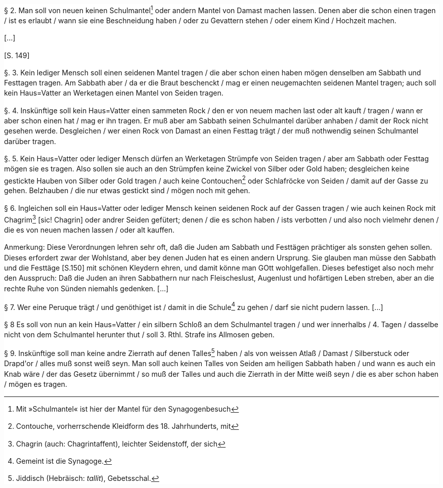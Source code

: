 § 2. Man soll von neuen keinen Schulmantel[^33] oder andern Mantel von
Damast machen lassen. Denen aber die schon einen tragen / ist es erlaubt
/ wann sie eine Beschneidung haben / oder zu Gevattern stehen / oder
einem Kind / Hochzeit machen.

\[...\]

\[S. 149\]

§. 3. Kein lediger Mensch soll einen seidenen Mantel tragen / die aber
schon einen haben mögen denselben am Sabbath und Festtagen tragen. Am
Sabbath aber / da er die Braut beschenckt / mag er einen neugemachten
seidenen Mantel tragen; auch soll kein Haus=Vatter an Werketagen einen
Mantel von Seiden tragen.

§. 4. Inskünftige soll kein Haus=Vatter einen sammeten Rock / den er von
neuem machen last oder alt kauft / tragen / wann er aber schon einen hat
/ mag er ihn tragen. Er muß aber am Sabbath seinen Schulmantel darüber
anhaben / damit der Rock nicht gesehen werde. Desgleichen / wer einen
Rock von Damast an einen Festtag trägt / der muß nothwendig seinen
Schulmantel darüber tragen.

§. 5. Kein Haus=Vatter oder lediger Mensch dürfen an Werketagen Strümpfe
von Seiden tragen / aber am Sabbath oder Festtag mögen sie es tragen.
Also sollen sie auch an den Strümpfen keine Zwickel von Silber oder Gold
haben; desgleichen keine gestickte Hauben von Silber oder Gold tragen /
auch keine Contouchen[^34] oder Schlafröcke von Seiden / damit auf der
Gasse zu gehen. Belzhauben / die nur etwas gestickt sind / mögen noch
mit gehen.

§ 6. Ingleichen soll ein Haus=Vatter oder lediger Mensch keinen seidenen
Rock auf der Gassen tragen / wie auch keinen Rock mit Chagrim[^35]
\[sic! Chagrin\] oder andrer Seiden gefütert; denen / die es schon haben
/ ists verbotten / und also noch vielmehr denen / die es von neuen
machen lassen / oder alt kauffen.

Anmerkung: Diese Verordnungen lehren sehr oft, daß die Juden am Sabbath
und Festtägen prächtiger als sonsten gehen sollen. Dieses erfordert zwar
der Wohlstand, aber bey denen Juden hat es einen andern Ursprung. Sie
glauben man müsse den Sabbath und die Festtäge \[S.150\] mit schönen
Kleydern ehren, und damit könne man GOtt wohlgefallen. Dieses befestiget
also noch mehr den Ausspruch: Daß die Juden an ihren Sabbathern nur nach
Fleischeslust, Augenlust und hofärtigen Leben streben, aber an die
rechte Ruhe von Sünden niemahls gedenken. \[\...\]

§ 7. Wer eine Peruque trägt / und genöthiget ist / damit in die
Schule[^36] zu gehen / darf sie nicht pudern lassen. \[...\]

§ 8 Es soll von nun an kein Haus=Vatter / ein silbern Schloß an dem
Schulmantel tragen / und wer innerhalbs / 4. Tagen / dasselbe nicht von
dem Schulmantel herunter thut / soll 3. Rthl. Strafe ins Allmosen geben.

§ 9. Inskünftige soll man keine andre Zierrath auf denen Talles[^37]
haben / als von weissen Atlaß / Damast / Silberstuck oder Drapd'or /
alles muß sonst weiß seyn. Man soll auch keinen Talles von Seiden am
heiligen Sabbath haben / und wann es auch ein Knab wäre / der das Gesetz
übernimmt / so muß der Talles und auch die Zierrath in der Mitte weiß
seyn / die es aber schon haben / mögen es tragen.


[^1]: Mittelalterliche Zusammenkunft von Vertretern der katholischen
[^2]: Das aus den polnischen Adeligen (*szlachta*) zusammengesetzte
[^3]: Die Erlasse (*takkanot*) der drei wichtigsten mittelalterlichen
[^4]: Jiddische Form von *takkanot* (Hebr.) — Vorschriften.
[^5]: Birett (auch Barett) ist seit etwa dem 13. Jahrhundert
[^6]: Wojewode bezeichnete in Polen seit dem Mittelalter den obersten
[^7]: Goldmünze, die von 1252 bis 1533 in Florenz geprägt wurde. Die
[^8]: Die Jahreszahlen werden im Protokollbuch nach dem jüdischen
[^9]: Die Kombination von Wolle und Leinen in einem Faden oder Stoff.
[^10]: Tabinek, seidig-glänzende Baumwollart, in Polen im 17.
[^11]: Vom Polnischen *stroka*, pl. *stroki*, Bänder in einer anderen
[^12]: Nach [Lev 19,19](http://www.bibleserver.com/text/LUT/3.Mose19).
[^13]: Wahrscheinlich ein Hut aus Bärenfell. CYGIELMAN, Jewish Autonomy,
[^14]: Die drei jüdischen Pilgerfeste Pessach, Schawuot und Sukkot.
[^15]: Hochwertiger Stoff mit eingewebten Mustern, früher meist aus
[^16]: (Auch: Satin), schwerer, stark glänzender Seidenstoff.
[^17]: Der hier verwendete hebräische halachische Begriff ist *psulei
[^18]: Im selben Paragraphen aus dem Jahr 1637/38 wird der *żupan*, ein
[^19]: Die Paragraphen 309 bis 324 der Kleidervorschriften von 1637/38,
[^20]: Hebräische Bezeichnung für Nichtjuden.
[^21]: Mit Gold bestickte Kleidung.
[^22]: Siehe z.B. im Babylonischen Talmud, Sotah 11b.
[^23]: In mittelalterlichen und frühneuzeitlichen jüdischen Texten
[^24]: Babylonischer Talmud, Avodah Zarah 20b.
[^25]: [Jes 3,16](http://www.bibleserver.com/text/LUT/Jesaja3).
[^26]: Siehe Babylonischer Talmud, Makkot 20a.
[^27]: Siehe Pirkei Avot 4:2. Pirkei Avot ist ein Werk der jüdischen
[^28]: Siehe: Tamar SOMOGYI, Die Schejnen und die Prosten.
[^29]: (Auch: Kamisol), Kleidungsstück des 16.-18. Jahrhunderts; meist
[^30]: Ein Goldstoff, oft mit eingewebten Blumen aus Seide auf goldenem
[^31]: Brokat (Brogad), ein schwerer gemusterter Seidenstoff mit
[^32]: Bedeutendste Schrift des Judentums nach der hebräischen Bibel (im
[^33]: Mit »Schulmantel« ist hier der Mantel für den Synagogenbesuch
[^34]: Contouche, vorherrschende Kleidform des 18. Jahrhunderts, mit
[^35]: Chagrin (auch: Chagrintaffent), leichter Seidenstoff, der sich
[^36]: Gemeint ist die Synagoge.
[^37]: Jiddisch (Hebräisch: *tallit*), Gebetsschal.
[^38]: Gemeint ist wohl ein Brasiltabak, ein spezieller dunkler
[^39]: Sterntüchel oder Jiddisch *shterntikhl*, reicht verzierte
[^40]: Rabbi Tzvi HIRSCH KAIDANOVER, Kav Ha-Yashar — The Just Measure,
[^41]: Da das Tragen von Gegenständen am Schabbat nach rabbinischer
[^42]: [Jes 3,16](http://www.bibleserver.com/text/LUT/Jesaja3).
[^43]: Nach [Ez 16,13](http://www.bibleserver.com/text/LUT/Hesekiel16).
[^44]: Nach [Hos 9,1](http://www.bibleserver.com/text/LUT/Hosea9).
[^45]: Gemeint sind möglicherweise Quasten oder ähnliches.
[^46]: Oberstes Verwaltungsgremium einer autonomen jüdischen Gemeinde
[^47]: Jiddisch *shterntikhl*, eine reich verzierte Kopfbedeckung
[^48]: An einer Kordel befestigter Schmuckstein. LITT, Jüdische
[^49]: [Lev 25,17-18](http://www.bibleserver.com/text/LUT/3.Mose25).
[^50]: Die genaue Bedeutung ist unklar, es scheint sich jedoch um einen
[^51]: Camisol (auch: Kamisol), Kleidungsstück des 16.-18. Jahrhunderts;
[^52]: Flöhre (=Flor), ein gewebter Stoff. Schwarzer Flor wurde viel aus
[^53]: Johann Jakob SCHUDT, Jüdische Merckwürdigkeiten Vorstellende Was
[^54]: Shaye J. D. COHEN, The Beginnings of Jewishness: Boundaries,
[^55]: Zum mittelalterlichen Judenhut siehe: Sara LIPTON, Dark Mirror:
[^56]: Alfred RUBENS, A History of Jewish Costume, London 1973, S.
[^57]: Ausführlicher zu Erlassen in Polen siehe: Magda TETER, »There
[^58]: Siehe dazu allgemein: Louis FINKELSTEIN, Jewish Self-Government
[^59]: Majer BALABAN, Die Krakauer Judengemeinde-Ordnung von 1595 und
[^60]: Zu den *takkanot* des Vierländerrats siehe: Israel HALPERIN /
[^61]: Die hebräischen *takkanot* sind veröffentlich bei: Simon DUBNOV,
[^62]: Mordechai NADAV (Hg.), The Minutes Book of the Jewish Community
[^63]: DUBNOV, Pinkas medinah, S. 272.
[^64]: Rabbi Tzvi HIRSCH KAIDANOVER, Kav HaYashar — The Just Measure. A
[^65]: KAIDANOVER, Kav HaYashar, Bd. 2, S. 302—305.
[^66]: Ebd., Bd. 1, S. 3—5.
[^67]: DUBNOV, Pinkas medinah, S. 272.
[^68]: Gershon David HUNDERT, Jews in Poland-Lithuania in the Eighteenth
[^69]: Andreas WÜRFEL, Historische Nachricht von der Judengemeinde in
[^70]: Johann Jakob SCHUDT, Neue Franckfurter Jüdische Kleider-Ordnung
[^71]: Die Fürther Statuten sind ediert bei: LITT, Jüdische
[^72]: Weitere Beispiele mit relativ umfangreichen Vorschriften sind die
[^73]: Abraham a SANCTA CLARA / Christoph WEIGEL / Caspar LUIKEN,
[^74]: Siehe: Tamar SOMOGYI, Die Schejnen und die Prosten:
[^75]: Ebd., S. 126, 160. Für ein weiteres Beispiel siehe: Owen HUGHES,
[^76]: Richard I. COHEN, Jewish Icons: Art and Society in Modern Europe,
[^77]: Cornelia AUST, Conflicting Authorities: Rabbis, Physicians, Lay
[^78]: Anselm SCHUBERT, Liturgie als Politik. Der Rabbinertalar des 19.
[^79]: Kerry WALLACH, Weimar Jewish Chic: Jewish Women and Fashion in
[^80]: RUBENS, A History of Jewish Costume, S. 105.
[^81]: Agnieszka JAGODZIŃSKA, Pomiędzy. Akulturacja Żydów Warszawy w
[^82]: Philip FRIEDMAN, The Jewish Badge and the Yellow Star in the Nazi